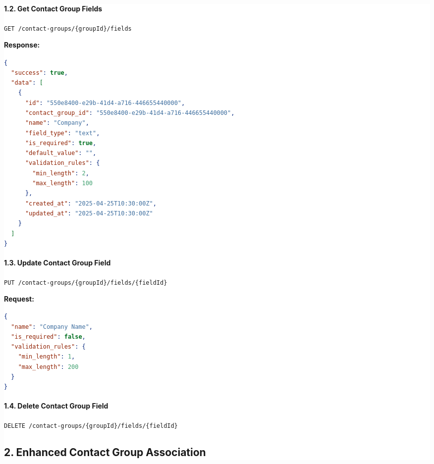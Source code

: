 #### 1.2. Get Contact Group Fields

```
GET /contact-groups/{groupId}/fields
```

**Response:**

```json
{
  "success": true,
  "data": [
    {
      "id": "550e8400-e29b-41d4-a716-446655440000",
      "contact_group_id": "550e8400-e29b-41d4-a716-446655440000",
      "name": "Company",
      "field_type": "text",
      "is_required": true,
      "default_value": "",
      "validation_rules": {
        "min_length": 2,
        "max_length": 100
      },
      "created_at": "2025-04-25T10:30:00Z",
      "updated_at": "2025-04-25T10:30:00Z"
    }
  ]
}
```

#### 1.3. Update Contact Group Field

```
PUT /contact-groups/{groupId}/fields/{fieldId}
```

**Request:**

```json
{
  "name": "Company Name",
  "is_required": false,
  "validation_rules": {
    "min_length": 1,
    "max_length": 200
  }
}
```

#### 1.4. Delete Contact Group Field

```
DELETE /contact-groups/{groupId}/fields/{fieldId}
```

## 2. Enhanced Contact Group Association
